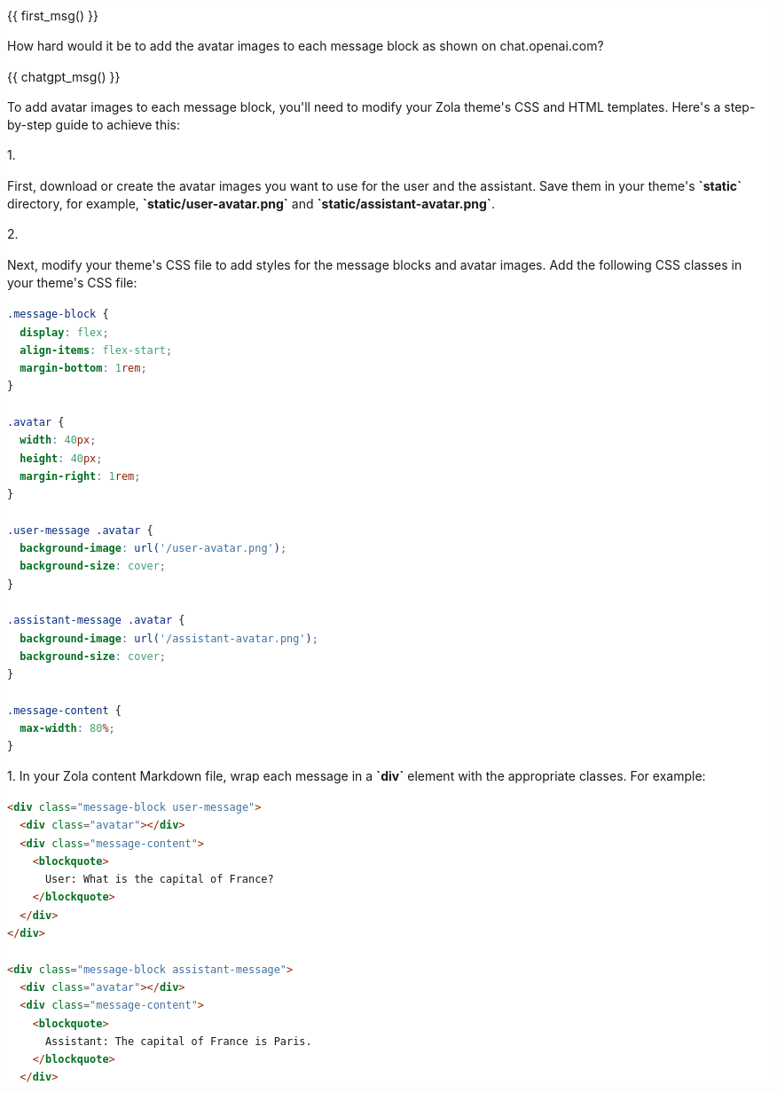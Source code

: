 {{ first_msg() }}

How hard would it be to add the avatar images to each message block as shown on
chat.openai.com?

{{ chatgpt_msg() }}

To add avatar images to each message block, you'll need to modify your Zola
theme's CSS and HTML templates. Here's a step-by-step guide to achieve this:

<p>1.</p>

First, download or create the avatar images you want to use for the user and
the assistant. Save them in your theme's **\`static\`** directory, for example,
**\`static/user-avatar.png\`** and **\`static/assistant-avatar.png\`**.

<p>2.</p>

Next, modify your theme's CSS file to add styles for the message blocks and
avatar images. Add the following CSS classes in your theme's CSS file:

```css
.message-block {
  display: flex;
  align-items: flex-start;
  margin-bottom: 1rem;
}

.avatar {
  width: 40px;
  height: 40px;
  margin-right: 1rem;
}

.user-message .avatar {
  background-image: url('/user-avatar.png');
  background-size: cover;
}

.assistant-message .avatar {
  background-image: url('/assistant-avatar.png');
  background-size: cover;
}

.message-content {
  max-width: 80%;
}
```

<span>1.</span> In your Zola content Markdown file, wrap each message in a
**\`div\`** element with the appropriate classes. For example:

```html
<div class="message-block user-message">
  <div class="avatar"></div>
  <div class="message-content">
    <blockquote>
      User: What is the capital of France?
    </blockquote>
  </div>
</div>

<div class="message-block assistant-message">
  <div class="avatar"></div>
  <div class="message-content">
    <blockquote>
      Assistant: The capital of France is Paris.
    </blockquote>
  </div>
```
